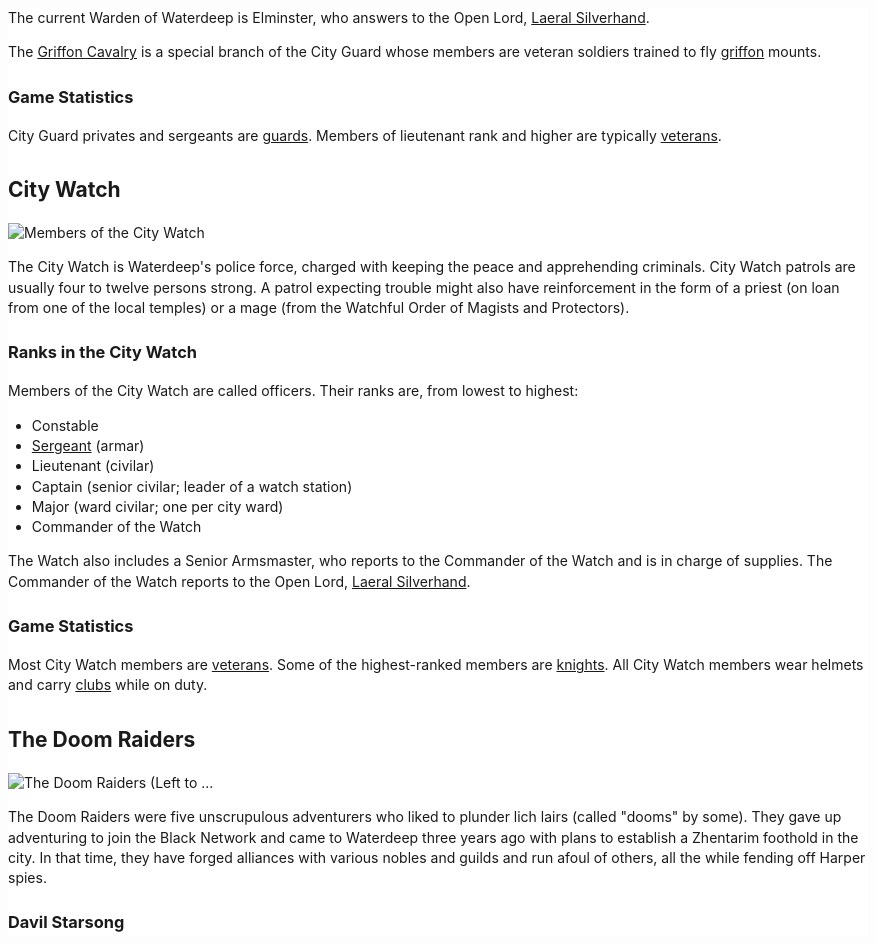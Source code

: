 The current Warden of Waterdeep is Elminster, who answers to the Open Lord, [Laeral Silverhand](Mechanics/bestiary/npc/laeral-silverhand-wdh.md).

The [Griffon Cavalry](Mechanics/bestiary/humanoid/griffon-cavalry-rider-wdh.md) is a special branch of the City Guard whose members are veteran soldiers trained to fly [griffon](Mechanics/bestiary/monstrosity/griffon.md) mounts.

### Game Statistics

City Guard privates and sergeants are [guards](Mechanics/bestiary/humanoid/guard.md). Members of lieutenant rank and higher are typically [veterans](Mechanics/bestiary/humanoid/veteran.md).

## City Watch

![Members of the City Watch](https://raw.githubusercontent.com/5etools-mirror-3/5etools-img/main/adventure/WDH/City-Watch.webp#center)

The City Watch is Waterdeep's police force, charged with keeping the peace and apprehending criminals. City Watch patrols are usually four to twelve persons strong. A patrol expecting trouble might also have reinforcement in the form of a priest (on loan from one of the local temples) or a mage (from the Watchful Order of Magists and Protectors).

### Ranks in the City Watch

Members of the City Watch are called officers. Their ranks are, from lowest to highest:

- Constable  
- [Sergeant](Mechanics/bestiary/humanoid/sergeant-wdh.md) (armar)  
- Lieutenant (civilar)  
- Captain (senior civilar; leader of a watch station)  
- Major (ward civilar; one per city ward)  
- Commander of the Watch  

The Watch also includes a Senior Armsmaster, who reports to the Commander of the Watch and is in charge of supplies. The Commander of the Watch reports to the Open Lord, [Laeral Silverhand](Mechanics/bestiary/npc/laeral-silverhand-wdh.md).

### Game Statistics

Most City Watch members are [veterans](Mechanics/bestiary/humanoid/veteran.md). Some of the highest-ranked members are [knights](Mechanics/bestiary/humanoid/knight.md). All City Watch members wear helmets and carry [clubs](Mechanics/items/club.md) while on duty.

## The Doom Raiders

![The Doom Raiders (Left to ...](https://raw.githubusercontent.com/5etools-mirror-3/5etools-img/main/adventure/WDH/The-Doom-Raiders.webp#center "The Doom Raiders (Left to Right): Davil Starsong, Istrid Horn, Tashlyn Yafeera, Skeemo Weirdbottle and Ziraj the Hunter")

The Doom Raiders were five unscrupulous adventurers who liked to plunder lich lairs (called "dooms" by some). They gave up adventuring to join the Black Network and came to Waterdeep three years ago with plans to establish a Zhentarim foothold in the city. In that time, they have forged alliances with various nobles and guilds and run afoul of others, all the while fending off Harper spies.

### Davil Starsong
